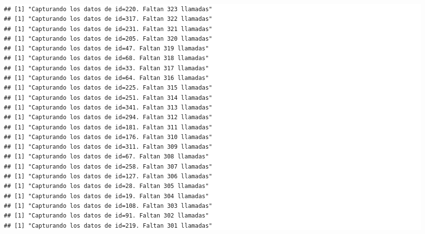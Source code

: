     ## [1] "Capturando los datos de id=220. Faltan 323 llamadas"
    ## [1] "Capturando los datos de id=317. Faltan 322 llamadas"
    ## [1] "Capturando los datos de id=231. Faltan 321 llamadas"
    ## [1] "Capturando los datos de id=205. Faltan 320 llamadas"
    ## [1] "Capturando los datos de id=47. Faltan 319 llamadas"
    ## [1] "Capturando los datos de id=68. Faltan 318 llamadas"
    ## [1] "Capturando los datos de id=33. Faltan 317 llamadas"
    ## [1] "Capturando los datos de id=64. Faltan 316 llamadas"
    ## [1] "Capturando los datos de id=225. Faltan 315 llamadas"
    ## [1] "Capturando los datos de id=251. Faltan 314 llamadas"
    ## [1] "Capturando los datos de id=341. Faltan 313 llamadas"
    ## [1] "Capturando los datos de id=294. Faltan 312 llamadas"
    ## [1] "Capturando los datos de id=181. Faltan 311 llamadas"
    ## [1] "Capturando los datos de id=176. Faltan 310 llamadas"
    ## [1] "Capturando los datos de id=311. Faltan 309 llamadas"
    ## [1] "Capturando los datos de id=67. Faltan 308 llamadas"
    ## [1] "Capturando los datos de id=258. Faltan 307 llamadas"
    ## [1] "Capturando los datos de id=127. Faltan 306 llamadas"
    ## [1] "Capturando los datos de id=28. Faltan 305 llamadas"
    ## [1] "Capturando los datos de id=19. Faltan 304 llamadas"
    ## [1] "Capturando los datos de id=108. Faltan 303 llamadas"
    ## [1] "Capturando los datos de id=91. Faltan 302 llamadas"
    ## [1] "Capturando los datos de id=219. Faltan 301 llamadas"
